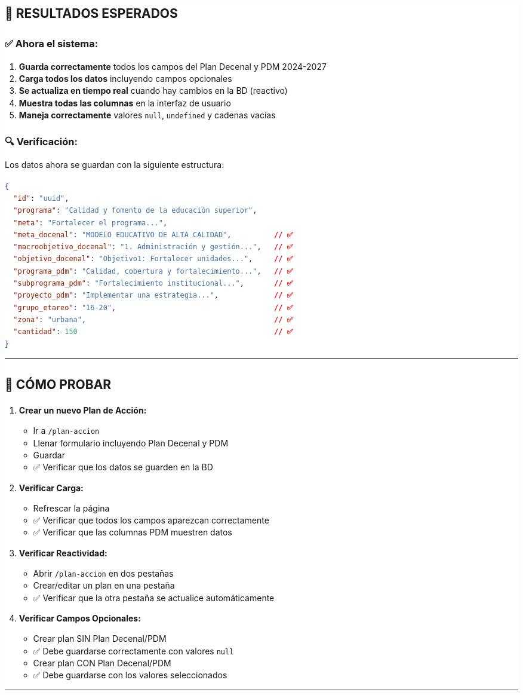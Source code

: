 
## 🎯 RESULTADOS ESPERADOS

### ✅ Ahora el sistema:

1. **Guarda correctamente** todos los campos del Plan Decenal y PDM 2024-2027
2. **Carga todos los datos** incluyendo campos opcionales
3. **Se actualiza en tiempo real** cuando hay cambios en la BD (reactivo)
4. **Muestra todas las columnas** en la interfaz de usuario
5. **Maneja correctamente** valores `null`, `undefined` y cadenas vacías

### 🔍 Verificación:

Los datos ahora se guardan con la siguiente estructura:

```json
{
  "id": "uuid",
  "programa": "Calidad y fomento de la educación superior",
  "meta": "Fortalecer el programa...",
  "meta_docenal": "MODELO EDUCATIVO DE ALTA CALIDAD",          // ✅
  "macroobjetivo_docenal": "1. Administración y gestión...",   // ✅
  "objetivo_docenal": "Objetivo1: Fortalecer unidades...",     // ✅
  "programa_pdm": "Calidad, cobertura y fortalecimiento...",   // ✅
  "subprograma_pdm": "Fortalecimiento institucional...",       // ✅
  "proyecto_pdm": "Implementar una estrategia...",             // ✅
  "grupo_etareo": "16-20",                                     // ✅
  "zona": "urbana",                                            // ✅
  "cantidad": 150                                              // ✅
}
```

---

## 🧪 CÓMO PROBAR

1. **Crear un nuevo Plan de Acción:**
   - Ir a `/plan-accion`
   - Llenar formulario incluyendo Plan Decenal y PDM
   - Guardar
   - ✅ Verificar que los datos se guarden en la BD

2. **Verificar Carga:**
   - Refrescar la página
   - ✅ Verificar que todos los campos aparezcan correctamente
   - ✅ Verificar que las columnas PDM muestren datos

3. **Verificar Reactividad:**
   - Abrir `/plan-accion` en dos pestañas
   - Crear/editar un plan en una pestaña
   - ✅ Verificar que la otra pestaña se actualice automáticamente

4. **Verificar Campos Opcionales:**
   - Crear plan SIN Plan Decenal/PDM
   - ✅ Debe guardarse correctamente con valores `null`
   - Crear plan CON Plan Decenal/PDM
   - ✅ Debe guardarse con los valores seleccionados

---